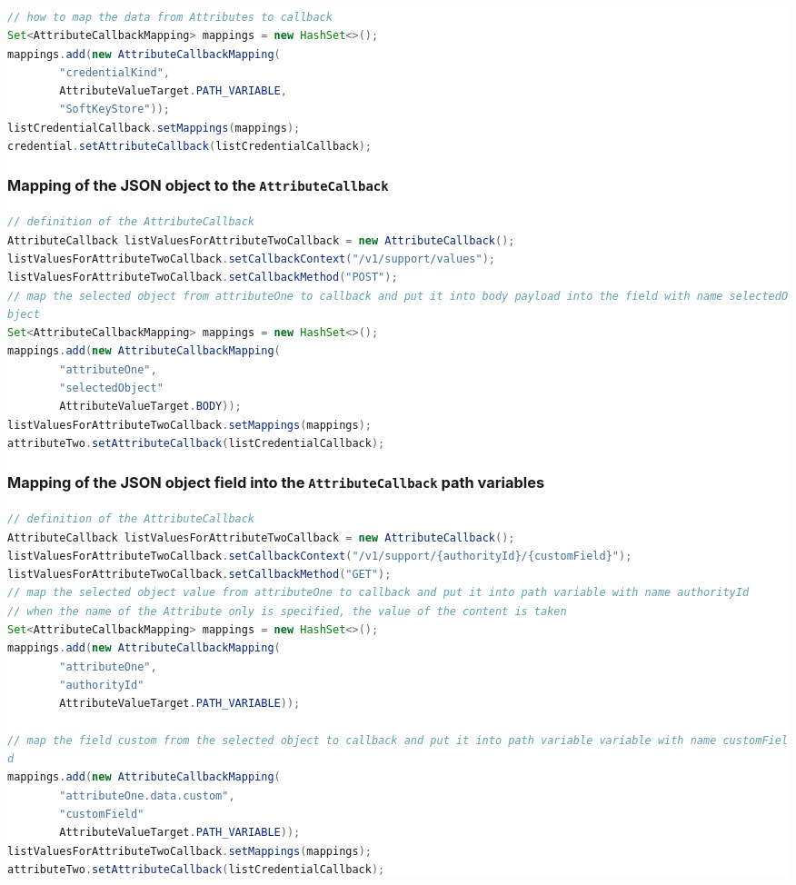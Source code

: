 ```java
// how to map the data from Attributes to callback
Set<AttributeCallbackMapping> mappings = new HashSet<>();
mappings.add(new AttributeCallbackMapping(
        "credentialKind",
        AttributeValueTarget.PATH_VARIABLE,
        "SoftKeyStore"));
listCredentialCallback.setMappings(mappings);
credential.setAttributeCallback(listCredentialCallback);
```

### Mapping of the JSON object to the `AttributeCallback`

```java
// definition of the AttributeCallback
AttributeCallback listValuesForAttributeTwoCallback = new AttributeCallback();
listValuesForAttributeTwoCallback.setCallbackContext("/v1/support/values");
listValuesForAttributeTwoCallback.setCallbackMethod("POST");
// map the selected object from attributeOne to callback and put it into body payload into the field with name selectedObject
Set<AttributeCallbackMapping> mappings = new HashSet<>();
mappings.add(new AttributeCallbackMapping(
        "attributeOne",
        "selectedObject"
        AttributeValueTarget.BODY));
listValuesForAttributeTwoCallback.setMappings(mappings);
attributeTwo.setAttributeCallback(listCredentialCallback);
```

### Mapping of the JSON object field into the `AttributeCallback` path variables

```java
// definition of the AttributeCallback
AttributeCallback listValuesForAttributeTwoCallback = new AttributeCallback();
listValuesForAttributeTwoCallback.setCallbackContext("/v1/support/{authorityId}/{customField}");
listValuesForAttributeTwoCallback.setCallbackMethod("GET");
// map the selected object value from attributeOne to callback and put it into path variable with name authorityId
// when the name of the Attribute only is specified, the value of the content is taken
Set<AttributeCallbackMapping> mappings = new HashSet<>();
mappings.add(new AttributeCallbackMapping(
        "attributeOne",
        "authorityId"
        AttributeValueTarget.PATH_VARIABLE));
        
// map the field custom from the selected object to callback and put it into path variable variable with name customField
mappings.add(new AttributeCallbackMapping(
        "attributeOne.data.custom",
        "customField"
        AttributeValueTarget.PATH_VARIABLE));
listValuesForAttributeTwoCallback.setMappings(mappings);
attributeTwo.setAttributeCallback(listCredentialCallback);
```